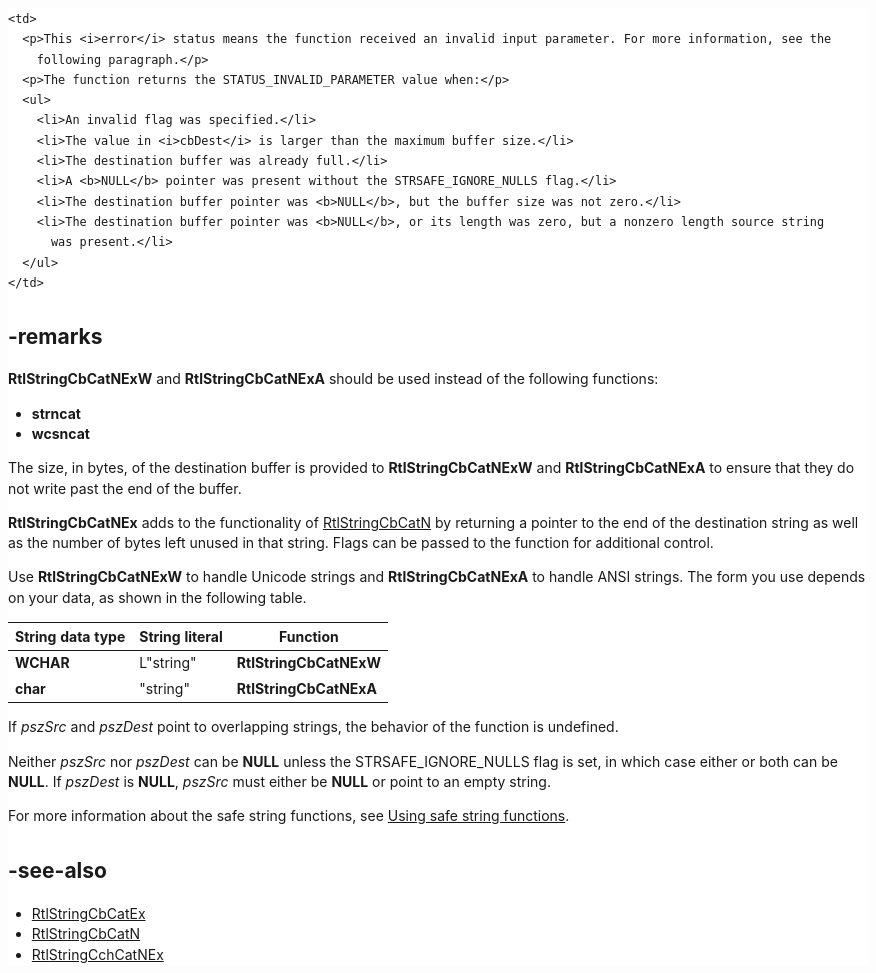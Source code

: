     <td>
      <p>This <i>error</i> status means the function received an invalid input parameter. For more information, see the
        following paragraph.</p>
      <p>The function returns the STATUS_INVALID_PARAMETER value when:</p>
      <ul>
        <li>An invalid flag was specified.</li>
        <li>The value in <i>cbDest</i> is larger than the maximum buffer size.</li>
        <li>The destination buffer was already full.</li>
        <li>A <b>NULL</b> pointer was present without the STRSAFE_IGNORE_NULLS flag.</li>
        <li>The destination buffer pointer was <b>NULL</b>, but the buffer size was not zero.</li>
        <li>The destination buffer pointer was <b>NULL</b>, or its length was zero, but a nonzero length source string
          was present.</li>
      </ul>
    </td>
  </tr>
</table>

## -remarks

**RtlStringCbCatNExW** and **RtlStringCbCatNExA** should be used instead of the following functions:

- **strncat**
- **wcsncat**

The size, in bytes, of the destination buffer is provided to **RtlStringCbCatNExW** and **RtlStringCbCatNExA** to ensure that they do not write past the end of the buffer.

**RtlStringCbCatNEx** adds to the functionality of [RtlStringCbCatN](./nf-ntstrsafe-rtlstringcbcatna.md) by returning a pointer to the end of the destination string as well as the number of bytes left unused in that string. Flags can be passed to the function for additional control.

Use **RtlStringCbCatNExW** to handle Unicode strings and  **RtlStringCbCatNExA** to handle ANSI strings. The form you use depends on your data, as shown in the following table.

| String data type | String literal | Function |
|--|--|--|
| **WCHAR** | L"string" | **RtlStringCbCatNExW** |
| **char** | "string" | **RtlStringCbCatNExA** |

If *pszSrc* and *pszDest* point to overlapping strings, the behavior of the function is undefined.

Neither *pszSrc* nor *pszDest* can be **NULL** unless the STRSAFE_IGNORE_NULLS flag is set, in which case either or both can be **NULL**. If *pszDest* is **NULL**, *pszSrc* must either be **NULL** or point to an empty string.

For more information about the safe string functions, see [Using safe string functions](/windows-hardware/drivers/kernel/using-safe-string-functions).

## -see-also

- [RtlStringCbCatEx](./nf-ntstrsafe-rtlstringcbcatexa.md)
- [RtlStringCbCatN](./nf-ntstrsafe-rtlstringcbcatna.md)
- [RtlStringCchCatNEx](./nf-ntstrsafe-rtlstringcchcatnexa.md)
